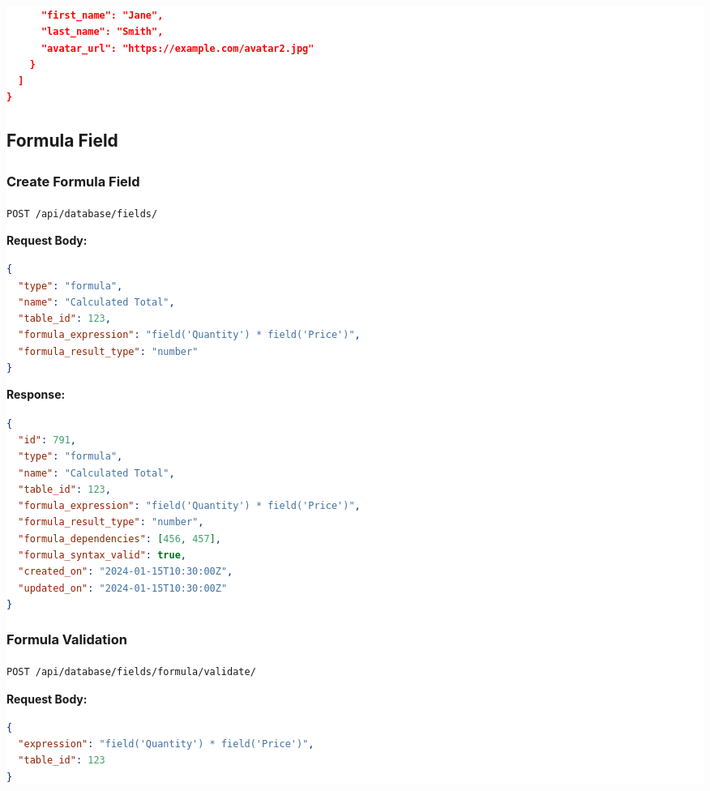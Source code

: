 ```json
      "first_name": "Jane",
      "last_name": "Smith",
      "avatar_url": "https://example.com/avatar2.jpg"
    }
  ]
}
```

## Formula Field

### Create Formula Field

```http
POST /api/database/fields/
```

**Request Body:**
```json
{
  "type": "formula",
  "name": "Calculated Total",
  "table_id": 123,
  "formula_expression": "field('Quantity') * field('Price')",
  "formula_result_type": "number"
}
```

**Response:**
```json
{
  "id": 791,
  "type": "formula",
  "name": "Calculated Total",
  "table_id": 123,
  "formula_expression": "field('Quantity') * field('Price')",
  "formula_result_type": "number",
  "formula_dependencies": [456, 457],
  "formula_syntax_valid": true,
  "created_on": "2024-01-15T10:30:00Z",
  "updated_on": "2024-01-15T10:30:00Z"
}
```

### Formula Validation

```http
POST /api/database/fields/formula/validate/
```

**Request Body:**
```json
{
  "expression": "field('Quantity') * field('Price')",
  "table_id": 123
}
```
